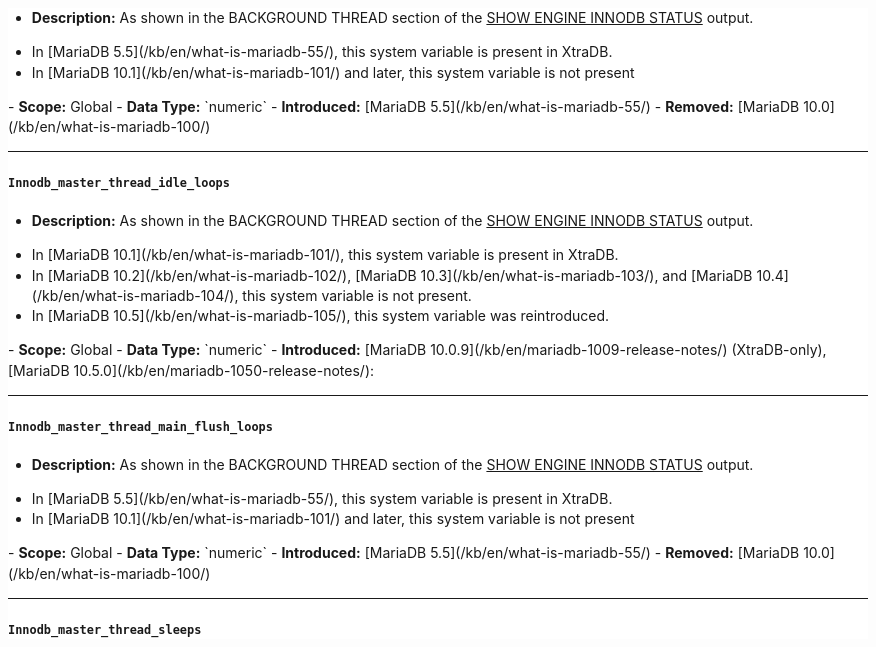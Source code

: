 - <strong>Description:</strong> As shown in the BACKGROUND THREAD section of the [SHOW ENGINE INNODB STATUS](/sql-statements-structure/sql-statements/administrative-sql-statements/show/show-engine-innodb-status/) output.
<ul start="1"><li>In [MariaDB 5.5](/kb/en/what-is-mariadb-55/), this system variable is present in XtraDB.
</li><li>In [MariaDB 10.1](/kb/en/what-is-mariadb-101/) and later, this system variable is not present
</li></ul>
- <strong>Scope:</strong> Global
- <strong>Data Type:</strong> `numeric`
- <strong>Introduced:</strong> [MariaDB 5.5](/kb/en/what-is-mariadb-55/)
- <strong>Removed:</strong> [MariaDB 10.0](/kb/en/what-is-mariadb-100/)

---

#### `Innodb_master_thread_idle_loops`

- <strong>Description:</strong> As shown in the BACKGROUND THREAD section of the [SHOW ENGINE INNODB STATUS](/sql-statements-structure/sql-statements/administrative-sql-statements/show/show-engine-innodb-status/) output.
<ul start="1"><li>In [MariaDB 10.1](/kb/en/what-is-mariadb-101/), this system variable is present in XtraDB.
</li><li>In [MariaDB 10.2](/kb/en/what-is-mariadb-102/), [MariaDB 10.3](/kb/en/what-is-mariadb-103/), and [MariaDB 10.4](/kb/en/what-is-mariadb-104/), this system variable is not present.
</li><li>In [MariaDB 10.5](/kb/en/what-is-mariadb-105/), this system variable was reintroduced.
</li></ul>
- <strong>Scope:</strong> Global
- <strong>Data Type:</strong> `numeric`
- <strong>Introduced:</strong> [MariaDB 10.0.9](/kb/en/mariadb-1009-release-notes/) (XtraDB-only), [MariaDB 10.5.0](/kb/en/mariadb-1050-release-notes/):<strong>
</strong>

---

#### `Innodb_master_thread_main_flush_loops`

- <strong>Description:</strong> As shown in the BACKGROUND THREAD section of the [SHOW ENGINE INNODB STATUS](/sql-statements-structure/sql-statements/administrative-sql-statements/show/show-engine-innodb-status/) output.
<ul start="1"><li>In [MariaDB 5.5](/kb/en/what-is-mariadb-55/), this system variable is present in XtraDB.
</li><li>In [MariaDB 10.1](/kb/en/what-is-mariadb-101/) and later, this system variable is not present
</li></ul>
- <strong>Scope:</strong> Global
- <strong>Data Type:</strong> `numeric`
- <strong>Introduced:</strong> [MariaDB 5.5](/kb/en/what-is-mariadb-55/)
- <strong>Removed:</strong> [MariaDB 10.0](/kb/en/what-is-mariadb-100/)

---

#### `Innodb_master_thread_sleeps`
